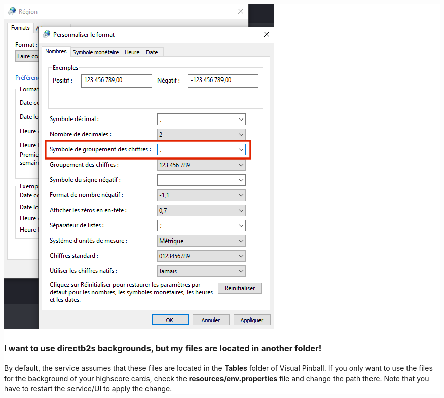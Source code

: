 ![](./region-settings.png)

### I want to use directb2s backgrounds, but my files are located in another folder!

By default, the service assumes that these files are located in the __Tables__ folder
of Visual Pinball. If you only want to use the files for the background of your highscore cards,
check the __resources/env.properties__ file and change the path there.
Note that you have to restart the service/UI to apply the change.


